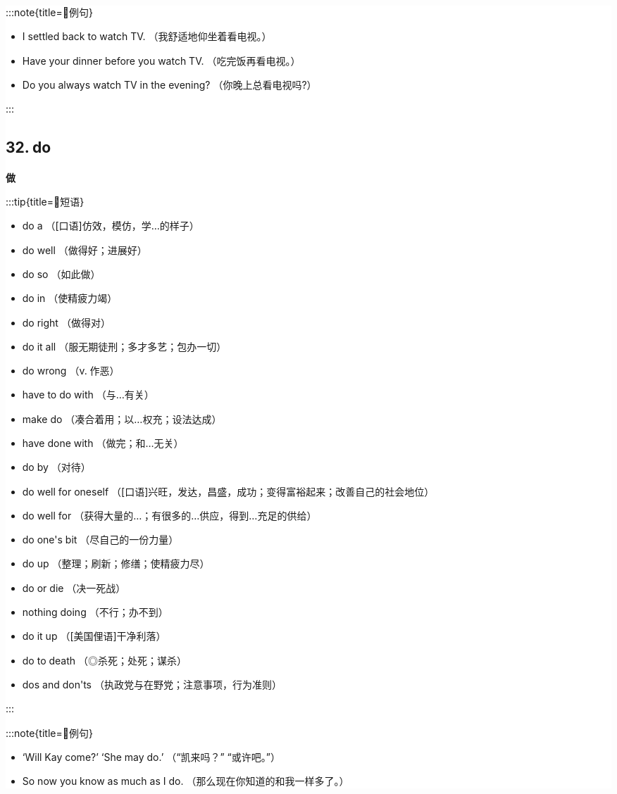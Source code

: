 :::note{title=🎤例句}

- I settled back to watch TV. （我舒适地仰坐着看电视。）

- Have your dinner before you watch TV. （吃完饭再看电视。）

- Do you always watch TV in the evening? （你晚上总看电视吗?）

:::

## 32. do

**做**

:::tip{title=🤩短语}

- do a （[口语]仿效，模仿，学…的样子）

- do well （做得好；进展好）

- do so （如此做）

- do in （使精疲力竭）

- do right （做得对）

- do it all （服无期徒刑；多才多艺；包办一切）

- do wrong （v. 作恶）

- have to do with （与…有关）

- make do （凑合着用；以…权充；设法达成）

- have done with （做完；和…无关）

- do by （对待）

- do well for oneself （[口语]兴旺，发达，昌盛，成功；变得富裕起来；改善自己的社会地位）

- do well for （获得大量的…；有很多的…供应，得到…充足的供给）

- do one's bit （尽自己的一份力量）

- do up （整理；刷新；修缮；使精疲力尽）

- do or die （决一死战）

- nothing doing （不行；办不到）

- do it up （[美国俚语]干净利落）

- do to death （◎杀死；处死；谋杀）

- dos and don'ts （执政党与在野党；注意事项，行为准则）

:::

:::note{title=🎤例句}

- ‘Will Kay come?’ ‘She may do.’ （“凯来吗？” “或许吧。”）

- So now you know as much as I do. （那么现在你知道的和我一样多了。）
